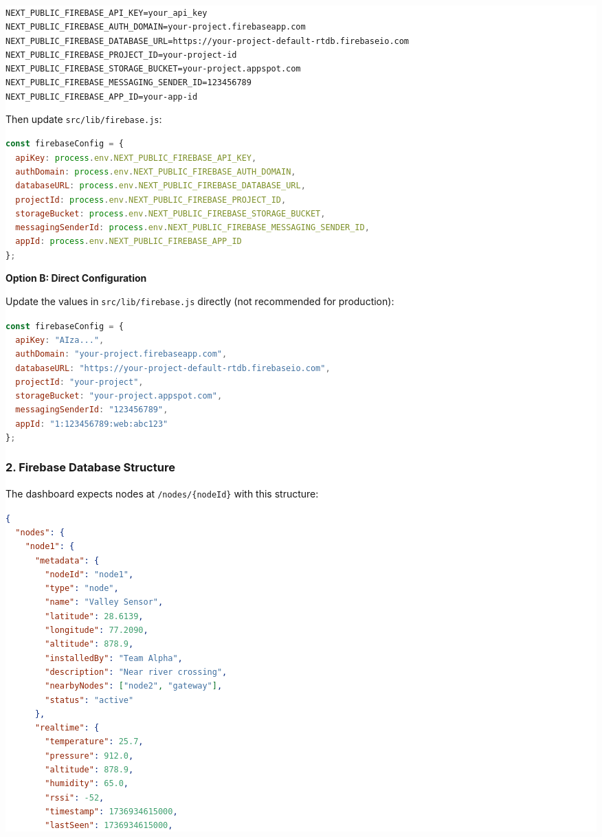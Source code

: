 ```env
NEXT_PUBLIC_FIREBASE_API_KEY=your_api_key
NEXT_PUBLIC_FIREBASE_AUTH_DOMAIN=your-project.firebaseapp.com
NEXT_PUBLIC_FIREBASE_DATABASE_URL=https://your-project-default-rtdb.firebaseio.com
NEXT_PUBLIC_FIREBASE_PROJECT_ID=your-project-id
NEXT_PUBLIC_FIREBASE_STORAGE_BUCKET=your-project.appspot.com
NEXT_PUBLIC_FIREBASE_MESSAGING_SENDER_ID=123456789
NEXT_PUBLIC_FIREBASE_APP_ID=your-app-id
```

Then update `src/lib/firebase.js`:

```javascript
const firebaseConfig = {
  apiKey: process.env.NEXT_PUBLIC_FIREBASE_API_KEY,
  authDomain: process.env.NEXT_PUBLIC_FIREBASE_AUTH_DOMAIN,
  databaseURL: process.env.NEXT_PUBLIC_FIREBASE_DATABASE_URL,
  projectId: process.env.NEXT_PUBLIC_FIREBASE_PROJECT_ID,
  storageBucket: process.env.NEXT_PUBLIC_FIREBASE_STORAGE_BUCKET,
  messagingSenderId: process.env.NEXT_PUBLIC_FIREBASE_MESSAGING_SENDER_ID,
  appId: process.env.NEXT_PUBLIC_FIREBASE_APP_ID
};
```

**Option B: Direct Configuration**

Update the values in `src/lib/firebase.js` directly (not recommended for production):

```javascript
const firebaseConfig = {
  apiKey: "AIza...",
  authDomain: "your-project.firebaseapp.com",
  databaseURL: "https://your-project-default-rtdb.firebaseio.com",
  projectId: "your-project",
  storageBucket: "your-project.appspot.com",
  messagingSenderId: "123456789",
  appId: "1:123456789:web:abc123"
};
```

### 2. Firebase Database Structure

The dashboard expects nodes at `/nodes/{nodeId}` with this structure:

```json
{
  "nodes": {
    "node1": {
      "metadata": {
        "nodeId": "node1",
        "type": "node",
        "name": "Valley Sensor",
        "latitude": 28.6139,
        "longitude": 77.2090,
        "altitude": 878.9,
        "installedBy": "Team Alpha",
        "description": "Near river crossing",
        "nearbyNodes": ["node2", "gateway"],
        "status": "active"
      },
      "realtime": {
        "temperature": 25.7,
        "pressure": 912.0,
        "altitude": 878.9,
        "humidity": 65.0,
        "rssi": -52,
        "timestamp": 1736934615000,
        "lastSeen": 1736934615000,
```